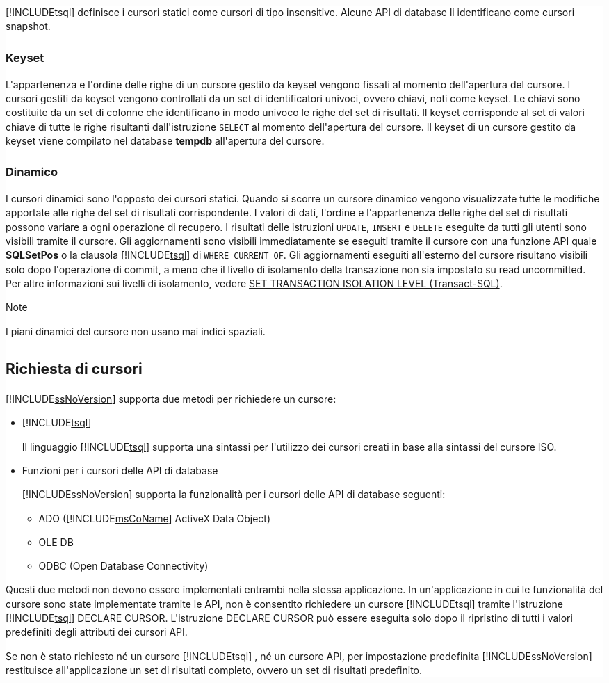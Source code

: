 [!INCLUDE[tsql](../includes/tsql-md.md)] definisce i cursori statici come cursori di tipo insensitive. Alcune API di database li identificano come cursori snapshot.  
  
### <a name="keyset"></a>Keyset  
L'appartenenza e l'ordine delle righe di un cursore gestito da keyset vengono fissati al momento dell'apertura del cursore. I cursori gestiti da keyset vengono controllati da un set di identificatori univoci, ovvero chiavi, noti come keyset. Le chiavi sono costituite da un set di colonne che identificano in modo univoco le righe del set di risultati. Il keyset corrisponde al set di valori chiave di tutte le righe risultanti dall'istruzione `SELECT` al momento dell'apertura del cursore. Il keyset di un cursore gestito da keyset viene compilato nel database **tempdb** all'apertura del cursore.  
  
### <a name="dynamic"></a>Dinamico  
I cursori dinamici sono l'opposto dei cursori statici. Quando si scorre un cursore dinamico vengono visualizzate tutte le modifiche apportate alle righe del set di risultati corrispondente. I valori di dati, l'ordine e l'appartenenza delle righe del set di risultati possono variare a ogni operazione di recupero. I risultati delle istruzioni `UPDATE`, `INSERT` e `DELETE` eseguite da tutti gli utenti sono visibili tramite il cursore. Gli aggiornamenti sono visibili immediatamente se eseguiti tramite il cursore con una funzione API quale **SQLSetPos** o la clausola [!INCLUDE[tsql](../includes/tsql-md.md)] di `WHERE CURRENT OF`. Gli aggiornamenti eseguiti all'esterno del cursore risultano visibili solo dopo l'operazione di commit, a meno che il livello di isolamento della transazione non sia impostato su read uncommitted. Per altre informazioni sui livelli di isolamento, vedere [SET TRANSACTION ISOLATION LEVEL &#40;Transact-SQL&#41;](../t-sql/statements/set-transaction-isolation-level-transact-sql.md). 
 
> [!NOTE]
> I piani dinamici del cursore non usano mai indici spaziali.  
  
## <a name="requesting-a-cursor"></a>Richiesta di cursori  
 [!INCLUDE[ssNoVersion](../includes/ssnoversion-md.md)] supporta due metodi per richiedere un cursore:  
  
-   [!INCLUDE[tsql](../includes/tsql-md.md)]  
  
     Il linguaggio [!INCLUDE[tsql](../includes/tsql-md.md)] supporta una sintassi per l'utilizzo dei cursori creati in base alla sintassi del cursore ISO.  
  
-   Funzioni per i cursori delle API di database  
  
     [!INCLUDE[ssNoVersion](../includes/ssnoversion-md.md)] supporta la funzionalità per i cursori delle API di database seguenti:  
  
    -   ADO ([!INCLUDE[msCoName](../includes/msconame-md.md)] ActiveX Data Object)  
  
    -   OLE DB  
  
    -   ODBC (Open Database Connectivity)  
  
Questi due metodi non devono essere implementati entrambi nella stessa applicazione. In un'applicazione in cui le funzionalità del cursore sono state implementate tramite le API, non è consentito richiedere un cursore [!INCLUDE[tsql](../includes/tsql-md.md)] tramite l'istruzione [!INCLUDE[tsql](../includes/tsql-md.md)] DECLARE CURSOR. L'istruzione DECLARE CURSOR può essere eseguita solo dopo il ripristino di tutti i valori predefiniti degli attributi dei cursori API.  
  
Se non è stato richiesto né un cursore [!INCLUDE[tsql](../includes/tsql-md.md)] , né un cursore API, per impostazione predefinita [!INCLUDE[ssNoVersion](../includes/ssnoversion-md.md)] restituisce all'applicazione un set di risultati completo, ovvero un set di risultati predefinito.  
  